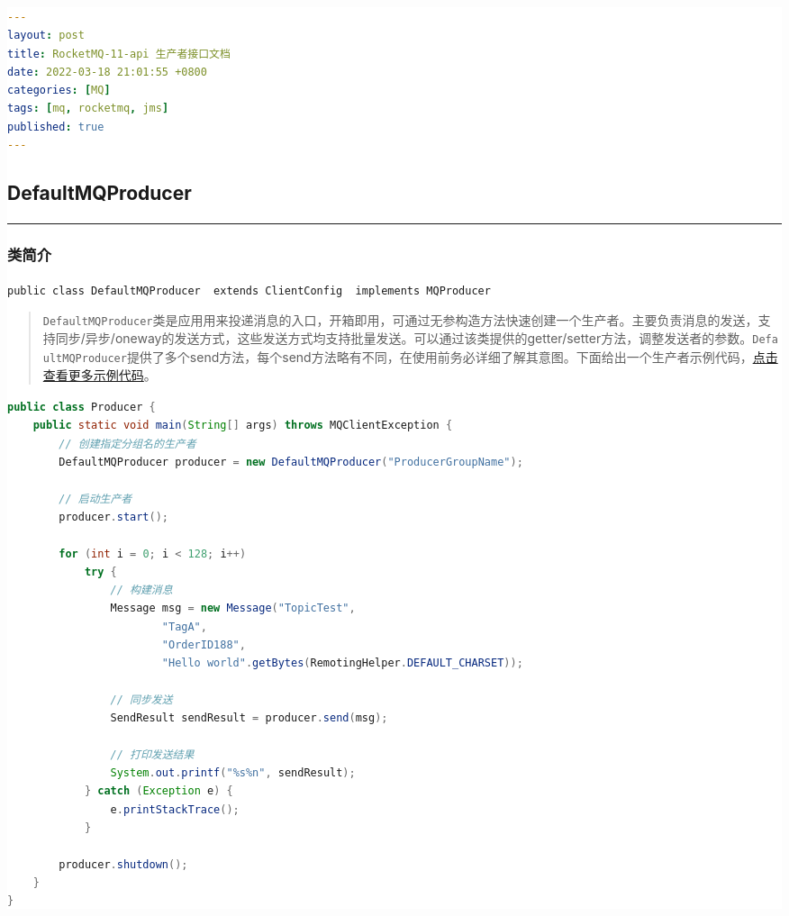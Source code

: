 ```yaml
---
layout: post
title: RocketMQ-11-api 生产者接口文档
date: 2022-03-18 21:01:55 +0800 
categories: [MQ]
tags: [mq, rocketmq, jms]
published: true
---
```


## DefaultMQProducer
---
### 类简介

`public class DefaultMQProducer 
extends ClientConfig 
implements MQProducer`

>`DefaultMQProducer`类是应用用来投递消息的入口，开箱即用，可通过无参构造方法快速创建一个生产者。主要负责消息的发送，支持同步/异步/oneway的发送方式，这些发送方式均支持批量发送。可以通过该类提供的getter/setter方法，调整发送者的参数。`DefaultMQProducer`提供了多个send方法，每个send方法略有不同，在使用前务必详细了解其意图。下面给出一个生产者示例代码，[点击查看更多示例代码](https://github.com/apache/rocketmq/blob/master/example/src/main/java/org/apache/rocketmq/example/)。

``` java 
public class Producer {
    public static void main(String[] args) throws MQClientException {
        // 创建指定分组名的生产者
        DefaultMQProducer producer = new DefaultMQProducer("ProducerGroupName");

        // 启动生产者
        producer.start();

        for (int i = 0; i < 128; i++)
            try {
            	// 构建消息
                Message msg = new Message("TopicTest",
                        "TagA",
                        "OrderID188",
                        "Hello world".getBytes(RemotingHelper.DEFAULT_CHARSET));

                // 同步发送
                SendResult sendResult = producer.send(msg);

                // 打印发送结果
                System.out.printf("%s%n", sendResult);
            } catch (Exception e) {
                e.printStackTrace();
            }

        producer.shutdown();
    }
}
```
